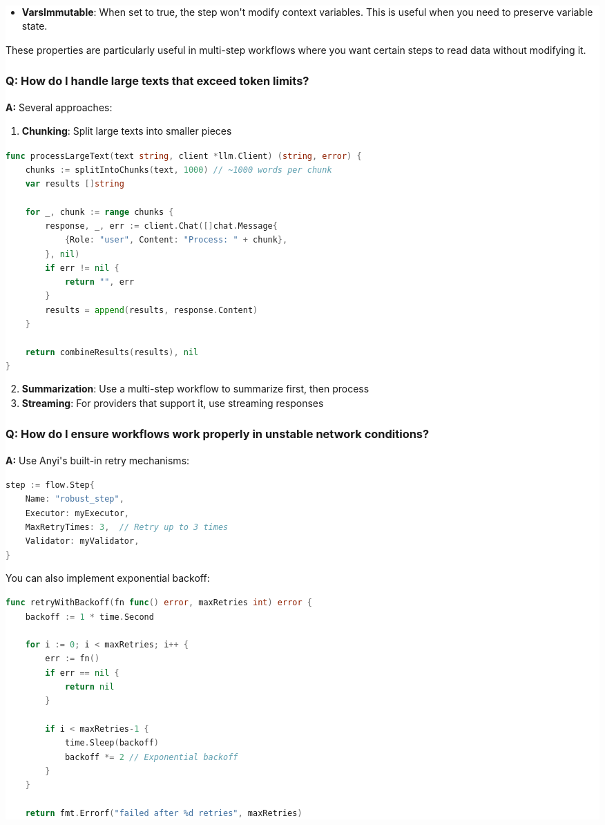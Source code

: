 - **VarsImmutable**: When set to true, the step won't modify context variables. This is useful when you need to preserve variable state.

These properties are particularly useful in multi-step workflows where you want certain steps to read data without modifying it.

### Q: How do I handle large texts that exceed token limits?

**A:** Several approaches:

1. **Chunking**: Split large texts into smaller pieces

```go
func processLargeText(text string, client *llm.Client) (string, error) {
    chunks := splitIntoChunks(text, 1000) // ~1000 words per chunk
    var results []string

    for _, chunk := range chunks {
        response, _, err := client.Chat([]chat.Message{
            {Role: "user", Content: "Process: " + chunk},
        }, nil)
        if err != nil {
            return "", err
        }
        results = append(results, response.Content)
    }

    return combineResults(results), nil
}
```

2. **Summarization**: Use a multi-step workflow to summarize first, then process
3. **Streaming**: For providers that support it, use streaming responses

### Q: How do I ensure workflows work properly in unstable network conditions?

**A:** Use Anyi's built-in retry mechanisms:

```go
step := flow.Step{
    Name: "robust_step",
    Executor: myExecutor,
    MaxRetryTimes: 3,  // Retry up to 3 times
    Validator: myValidator,
}
```

You can also implement exponential backoff:

```go
func retryWithBackoff(fn func() error, maxRetries int) error {
    backoff := 1 * time.Second

    for i := 0; i < maxRetries; i++ {
        err := fn()
        if err == nil {
            return nil
        }

        if i < maxRetries-1 {
            time.Sleep(backoff)
            backoff *= 2 // Exponential backoff
        }
    }

    return fmt.Errorf("failed after %d retries", maxRetries)
```